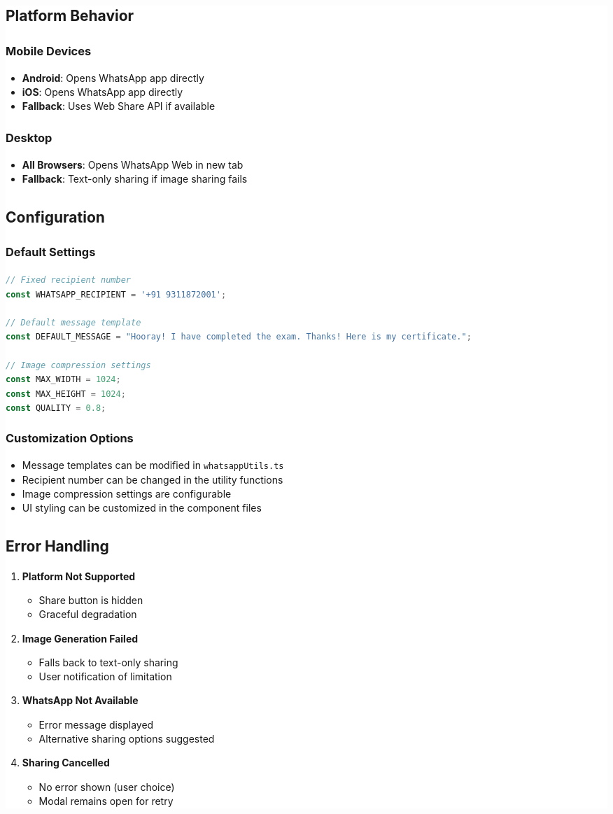 ## Platform Behavior

### Mobile Devices
- **Android**: Opens WhatsApp app directly
- **iOS**: Opens WhatsApp app directly
- **Fallback**: Uses Web Share API if available

### Desktop
- **All Browsers**: Opens WhatsApp Web in new tab
- **Fallback**: Text-only sharing if image sharing fails

## Configuration

### Default Settings
```typescript
// Fixed recipient number
const WHATSAPP_RECIPIENT = '+91 9311872001';

// Default message template
const DEFAULT_MESSAGE = "Hooray! I have completed the exam. Thanks! Here is my certificate.";

// Image compression settings
const MAX_WIDTH = 1024;
const MAX_HEIGHT = 1024;
const QUALITY = 0.8;
```

### Customization Options
- Message templates can be modified in `whatsappUtils.ts`
- Recipient number can be changed in the utility functions
- Image compression settings are configurable
- UI styling can be customized in the component files

## Error Handling

1. **Platform Not Supported**
   - Share button is hidden
   - Graceful degradation

2. **Image Generation Failed**
   - Falls back to text-only sharing
   - User notification of limitation

3. **WhatsApp Not Available**
   - Error message displayed
   - Alternative sharing options suggested

4. **Sharing Cancelled**
   - No error shown (user choice)
   - Modal remains open for retry
